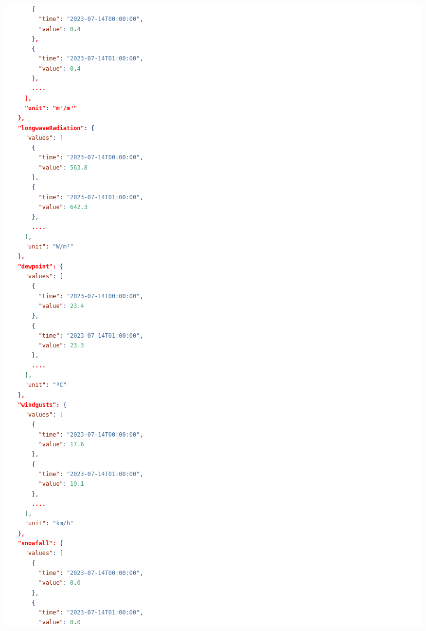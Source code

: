 ```json
        {
          "time": "2023-07-14T00:00:00",
          "value": 0.4
        },
        {
          "time": "2023-07-14T01:00:00",
          "value": 0.4
        },
        ....
      ],
      "unit": "m³/m³"
    },
    "longwaveRadiation": {
      "values": [
        {
          "time": "2023-07-14T00:00:00",
          "value": 563.8
        },
        {
          "time": "2023-07-14T01:00:00",
          "value": 642.3
        },
        ....
      ],
      "unit": "W/m²"
    },
    "dewpoint": {
      "values": [
        {
          "time": "2023-07-14T00:00:00",
          "value": 23.4
        },
        {
          "time": "2023-07-14T01:00:00",
          "value": 23.3
        },
        ....
      ],
      "unit": "ºC"
    },
    "windgusts": {
      "values": [
        {
          "time": "2023-07-14T00:00:00",
          "value": 17.6
        },
        {
          "time": "2023-07-14T01:00:00",
          "value": 19.1
        },
        ....
      ],
      "unit": "km/h"
    },
    "snowfall": {
      "values": [
        {
          "time": "2023-07-14T00:00:00",
          "value": 0.0
        },
        {
          "time": "2023-07-14T01:00:00",
          "value": 0.0
```